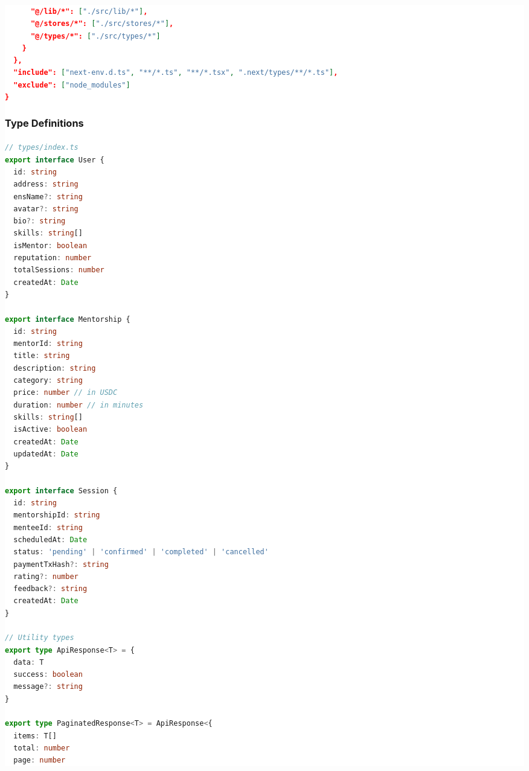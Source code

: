 ```json
      "@/lib/*": ["./src/lib/*"],
      "@/stores/*": ["./src/stores/*"],
      "@/types/*": ["./src/types/*"]
    }
  },
  "include": ["next-env.d.ts", "**/*.ts", "**/*.tsx", ".next/types/**/*.ts"],
  "exclude": ["node_modules"]
}
```

### Type Definitions
```typescript
// types/index.ts
export interface User {
  id: string
  address: string
  ensName?: string
  avatar?: string
  bio?: string
  skills: string[]
  isMentor: boolean
  reputation: number
  totalSessions: number
  createdAt: Date
}

export interface Mentorship {
  id: string
  mentorId: string
  title: string
  description: string
  category: string
  price: number // in USDC
  duration: number // in minutes
  skills: string[]
  isActive: boolean
  createdAt: Date
  updatedAt: Date
}

export interface Session {
  id: string
  mentorshipId: string
  menteeId: string
  scheduledAt: Date
  status: 'pending' | 'confirmed' | 'completed' | 'cancelled'
  paymentTxHash?: string
  rating?: number
  feedback?: string
  createdAt: Date
}

// Utility types
export type ApiResponse<T> = {
  data: T
  success: boolean
  message?: string
}

export type PaginatedResponse<T> = ApiResponse<{
  items: T[]
  total: number
  page: number
```